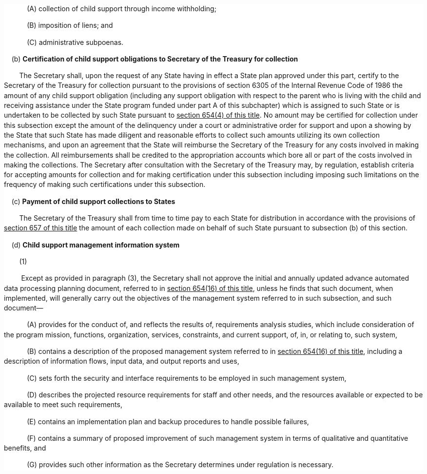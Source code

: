             (A) collection of child support through income withholding;

            (B) imposition of liens; and

            (C) administrative subpoenas.

    (b) __Certification of child support obligations to Secretary of the Treasury for collection__ 

        The Secretary shall, upon the request of any State having in effect a State plan approved under this part, certify to the Secretary of the Treasury for collection pursuant to the provisions of section 6305 of the Internal Revenue Code of 1986 the amount of any child support obligation (including any support obligation with respect to the parent who is living with the child and receiving assistance under the State program funded under part A of this subchapter) which is assigned to such State or is undertaken to be collected by such State pursuant to [section 654(4) of this title][/us/usc/t42/s654/4]. No amount may be certified for collection under this subsection except the amount of the delinquency under a court or administrative order for support and upon a showing by the State that such State has made diligent and reasonable efforts to collect such amounts utilizing its own collection mechanisms, and upon an agreement that the State will reimburse the Secretary of the Treasury for any costs involved in making the collection. All reimbursements shall be credited to the appropriation accounts which bore all or part of the costs involved in making the collections. The Secretary after consultation with the Secretary of the Treasury may, by regulation, establish criteria for accepting amounts for collection and for making certification under this subsection including imposing such limitations on the frequency of making such certifications under this subsection.

    (c) __Payment of child support collections to States__ 

        The Secretary of the Treasury shall from time to time pay to each State for distribution in accordance with the provisions of [section 657 of this title][/us/usc/t42/s657] the amount of each collection made on behalf of such State pursuant to subsection (b) of this section.

    (d) __Child support management information system__ 

        (1)

         Except as provided in paragraph (3), the Secretary shall not approve the initial and annually updated advance automated data processing planning document, referred to in [section 654(16) of this title][/us/usc/t42/s654/16], unless he finds that such document, when implemented, will generally carry out the objectives of the management system referred to in such subsection, and such document—

            (A) provides for the conduct of, and reflects the results of, requirements analysis studies, which include consideration of the program mission, functions, organization, services, constraints, and current support, of, in, or relating to, such system,

            (B) contains a description of the proposed management system referred to in [section 654(16) of this title][/us/usc/t42/s654/16], including a description of information flows, input data, and output reports and uses,

            (C) sets forth the security and interface requirements to be employed in such management system,

            (D) describes the projected resource requirements for staff and other needs, and the resources available or expected to be available to meet such requirements,

            (E) contains an implementation plan and backup procedures to handle possible failures,

            (F) contains a summary of proposed improvement of such management system in terms of qualitative and quantitative benefits, and

            (G) provides such other information as the Secretary determines under regulation is necessary.


[/us/usc/t42/s654/15/B]: https://publicdocs.github.io/go/links?ns=uslm&ref=%2Fus%2Fusc%2Ft42%2Fs654%2F15%2FB
[/us/usc/t42/s658a]: https://publicdocs.github.io/go/links?ns=uslm&ref=%2Fus%2Fusc%2Ft42%2Fs658a
[/us/usc/t42/s654/15/A]: https://publicdocs.github.io/go/links?ns=uslm&ref=%2Fus%2Fusc%2Ft42%2Fs654%2F15%2FA
[/us/usc/t42/s658a]: https://publicdocs.github.io/go/links?ns=uslm&ref=%2Fus%2Fusc%2Ft42%2Fs658a
[/us/usc/t42/s653]: https://publicdocs.github.io/go/links?ns=uslm&ref=%2Fus%2Fusc%2Ft42%2Fs653
[/us/usc/t42/s608/a/3]: https://publicdocs.github.io/go/links?ns=uslm&ref=%2Fus%2Fusc%2Ft42%2Fs608%2Fa%2F3
[/us/usc/t42/s654/4]: https://publicdocs.github.io/go/links?ns=uslm&ref=%2Fus%2Fusc%2Ft42%2Fs654%2F4
[/us/usc/t42/s657]: https://publicdocs.github.io/go/links?ns=uslm&ref=%2Fus%2Fusc%2Ft42%2Fs657
[/us/usc/t42/s654/16]: https://publicdocs.github.io/go/links?ns=uslm&ref=%2Fus%2Fusc%2Ft42%2Fs654%2F16
[/us/usc/t42/s654/16]: https://publicdocs.github.io/go/links?ns=uslm&ref=%2Fus%2Fusc%2Ft42%2Fs654%2F16
[/us/usc/t42/s654/16]: https://publicdocs.github.io/go/links?ns=uslm&ref=%2Fus%2Fusc%2Ft42%2Fs654%2F16
[/us/usc/t42/s654/16]: https://publicdocs.github.io/go/links?ns=uslm&ref=%2Fus%2Fusc%2Ft42%2Fs654%2F16
[/us/usc/t42/s654/16]: https://publicdocs.github.io/go/links?ns=uslm&ref=%2Fus%2Fusc%2Ft42%2Fs654%2F16
[/us/usc/t42/s654/16]: https://publicdocs.github.io/go/links?ns=uslm&ref=%2Fus%2Fusc%2Ft42%2Fs654%2F16
[/us/usc/t42/s609/a/8]: https://publicdocs.github.io/go/links?ns=uslm&ref=%2Fus%2Fusc%2Ft42%2Fs609%2Fa%2F8
[/us/usc/t42/s654/15/B]: https://publicdocs.github.io/go/links?ns=uslm&ref=%2Fus%2Fusc%2Ft42%2Fs654%2F15%2FB
[/us/usc/t42/s657]: https://publicdocs.github.io/go/links?ns=uslm&ref=%2Fus%2Fusc%2Ft42%2Fs657
[/us/usc/t42/s1315/c]: https://publicdocs.github.io/go/links?ns=uslm&ref=%2Fus%2Fusc%2Ft42%2Fs1315%2Fc
[/us/usc/t42/s654/16]: https://publicdocs.github.io/go/links?ns=uslm&ref=%2Fus%2Fusc%2Ft42%2Fs654%2F16
[/us/usc/t42/s609/a/8]: https://publicdocs.github.io/go/links?ns=uslm&ref=%2Fus%2Fusc%2Ft42%2Fs609%2Fa%2F8
[/us/usc/t42/s654/4/A/ii]: https://publicdocs.github.io/go/links?ns=uslm&ref=%2Fus%2Fusc%2Ft42%2Fs654%2F4%2FA%2Fii
[/us/usc/t42/s654/4/A/ii]: https://publicdocs.github.io/go/links?ns=uslm&ref=%2Fus%2Fusc%2Ft42%2Fs654%2F4%2FA%2Fii
[/us/usc/t42/s654/29]: https://publicdocs.github.io/go/links?ns=uslm&ref=%2Fus%2Fusc%2Ft42%2Fs654%2F29
[/us/usc/t42/s608/a/3]: https://publicdocs.github.io/go/links?ns=uslm&ref=%2Fus%2Fusc%2Ft42%2Fs608%2Fa%2F3
[/us/usc/t42/s657]: https://publicdocs.github.io/go/links?ns=uslm&ref=%2Fus%2Fusc%2Ft42%2Fs657
[/us/usc/t42/s654/31]: https://publicdocs.github.io/go/links?ns=uslm&ref=%2Fus%2Fusc%2Ft42%2Fs654%2F31
[/us/usc/t42/s666/a/17/A/i]: https://publicdocs.github.io/go/links?ns=uslm&ref=%2Fus%2Fusc%2Ft42%2Fs666%2Fa%2F17%2FA%2Fi
[/us/usc/t42/s666/a/17/A/i]: https://publicdocs.github.io/go/links?ns=uslm&ref=%2Fus%2Fusc%2Ft42%2Fs666%2Fa%2F17%2FA%2Fi
[/us/usc/t12/s3413/d]: https://publicdocs.github.io/go/links?ns=uslm&ref=%2Fus%2Fusc%2Ft12%2Fs3413%2Fd
[/us/act/1935-08-14/ch531]: https://publicdocs.github.io/go/links?ns=uslm&ref=%2Fus%2Fact%2F1935-08-14%2Fch531
[/us/pl/93/647/s101/a]: https://publicdocs.github.io/go/links?ns=uslm&ref=%2Fus%2Fpl%2F93%2F647%2Fs101%2Fa
[/us/stat/88/2351]: https://publicdocs.github.io/go/links?ns=uslm&ref=%2Fus%2Fstat%2F88%2F2351
[/us/pl/95/30/s504/a]: https://publicdocs.github.io/go/links?ns=uslm&ref=%2Fus%2Fpl%2F95%2F30%2Fs504%2Fa
[/us/stat/91/163]: https://publicdocs.github.io/go/links?ns=uslm&ref=%2Fus%2Fstat%2F91%2F163
[/us/pl/96/265]: https://publicdocs.github.io/go/links?ns=uslm&ref=%2Fus%2Fpl%2F96%2F265
[/us/stat/94/462]: https://publicdocs.github.io/go/links?ns=uslm&ref=%2Fus%2Fstat%2F94%2F462
[/us/pl/96/272/s301/b]: https://publicdocs.github.io/go/links?ns=uslm&ref=%2Fus%2Fpl%2F96%2F272%2Fs301%2Fb
[/us/stat/94/527]: https://publicdocs.github.io/go/links?ns=uslm&ref=%2Fus%2Fstat%2F94%2F527
[/us/pl/97/35/s2332/b]: https://publicdocs.github.io/go/links?ns=uslm&ref=%2Fus%2Fpl%2F97%2F35%2Fs2332%2Fb
[/us/stat/95/861]: https://publicdocs.github.io/go/links?ns=uslm&ref=%2Fus%2Fstat%2F95%2F861
[/us/pl/97/248/s175/a/1]: https://publicdocs.github.io/go/links?ns=uslm&ref=%2Fus%2Fpl%2F97%2F248%2Fs175%2Fa%2F1
[/us/stat/96/403]: https://publicdocs.github.io/go/links?ns=uslm&ref=%2Fus%2Fstat%2F96%2F403
[/us/pl/98/369/s2663/c/12]: https://publicdocs.github.io/go/links?ns=uslm&ref=%2Fus%2Fpl%2F98%2F369%2Fs2663%2Fc%2F12
[/us/stat/98/1166]: https://publicdocs.github.io/go/links?ns=uslm&ref=%2Fus%2Fstat%2F98%2F1166
[/us/pl/98/378]: https://publicdocs.github.io/go/links?ns=uslm&ref=%2Fus%2Fpl%2F98%2F378
[/us/stat/98/1312]: https://publicdocs.github.io/go/links?ns=uslm&ref=%2Fus%2Fstat%2F98%2F1312
